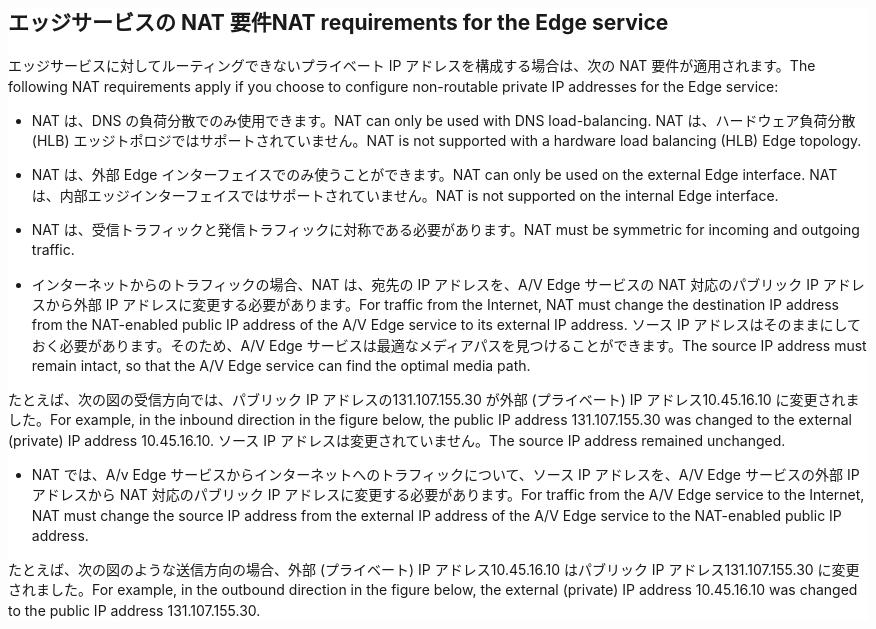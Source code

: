 

</div>

</div>

<div>

## <a name="nat-requirements-for-the-edge-service"></a><span data-ttu-id="cb8ec-171">エッジサービスの NAT 要件</span><span class="sxs-lookup"><span data-stu-id="cb8ec-171">NAT requirements for the Edge service</span></span>

<span data-ttu-id="cb8ec-172">エッジサービスに対してルーティングできないプライベート IP アドレスを構成する場合は、次の NAT 要件が適用されます。</span><span class="sxs-lookup"><span data-stu-id="cb8ec-172">The following NAT requirements apply if you choose to configure non-routable private IP addresses for the Edge service:</span></span>

  - <span data-ttu-id="cb8ec-173">NAT は、DNS の負荷分散でのみ使用できます。</span><span class="sxs-lookup"><span data-stu-id="cb8ec-173">NAT can only be used with DNS load-balancing.</span></span> <span data-ttu-id="cb8ec-174">NAT は、ハードウェア負荷分散 (HLB) エッジトポロジではサポートされていません。</span><span class="sxs-lookup"><span data-stu-id="cb8ec-174">NAT is not supported with a hardware load balancing (HLB) Edge topology.</span></span>

  - <span data-ttu-id="cb8ec-175">NAT は、外部 Edge インターフェイスでのみ使うことができます。</span><span class="sxs-lookup"><span data-stu-id="cb8ec-175">NAT can only be used on the external Edge interface.</span></span> <span data-ttu-id="cb8ec-176">NAT は、内部エッジインターフェイスではサポートされていません。</span><span class="sxs-lookup"><span data-stu-id="cb8ec-176">NAT is not supported on the internal Edge interface.</span></span>

  - <span data-ttu-id="cb8ec-177">NAT は、受信トラフィックと発信トラフィックに対称である必要があります。</span><span class="sxs-lookup"><span data-stu-id="cb8ec-177">NAT must be symmetric for incoming and outgoing traffic.</span></span>
    
  - <span data-ttu-id="cb8ec-178">インターネットからのトラフィックの場合、NAT は、宛先の IP アドレスを、A/V Edge サービスの NAT 対応のパブリック IP アドレスから外部 IP アドレスに変更する必要があります。</span><span class="sxs-lookup"><span data-stu-id="cb8ec-178">For traffic from the Internet, NAT must change the destination IP address from the NAT-enabled public IP address of the A/V Edge service to its external IP address.</span></span> <span data-ttu-id="cb8ec-179">ソース IP アドレスはそのままにしておく必要があります。そのため、A/V Edge サービスは最適なメディアパスを見つけることができます。</span><span class="sxs-lookup"><span data-stu-id="cb8ec-179">The source IP address must remain intact, so that the A/V Edge service can find the optimal media path.</span></span>
  
  <span data-ttu-id="cb8ec-180">たとえば、次の図の受信方向では、パブリック IP アドレスの131.107.155.30 が外部 (プライベート) IP アドレス10.45.16.10 に変更されました。</span><span class="sxs-lookup"><span data-stu-id="cb8ec-180">For example, in the inbound direction in the figure below, the public IP address 131.107.155.30 was changed to the external (private) IP address 10.45.16.10.</span></span> <span data-ttu-id="cb8ec-181">ソース IP アドレスは変更されていません。</span><span class="sxs-lookup"><span data-stu-id="cb8ec-181">The source IP address remained unchanged.</span></span>
  
  - <span data-ttu-id="cb8ec-182">NAT では、A/v Edge サービスからインターネットへのトラフィックについて、ソース IP アドレスを、A/V Edge サービスの外部 IP アドレスから NAT 対応のパブリック IP アドレスに変更する必要があります。</span><span class="sxs-lookup"><span data-stu-id="cb8ec-182">For traffic from the A/V Edge service to the Internet, NAT must change the source IP address from the external IP address of the A/V Edge service to the NAT-enabled public IP address.</span></span>

<span data-ttu-id="cb8ec-183">たとえば、次の図のような送信方向の場合、外部 (プライベート) IP アドレス10.45.16.10 はパブリック IP アドレス131.107.155.30 に変更されました。</span><span class="sxs-lookup"><span data-stu-id="cb8ec-183">For example, in the outbound direction in the figure below, the external (private) IP address 10.45.16.10 was changed to the public IP address 131.107.155.30.</span></span>
